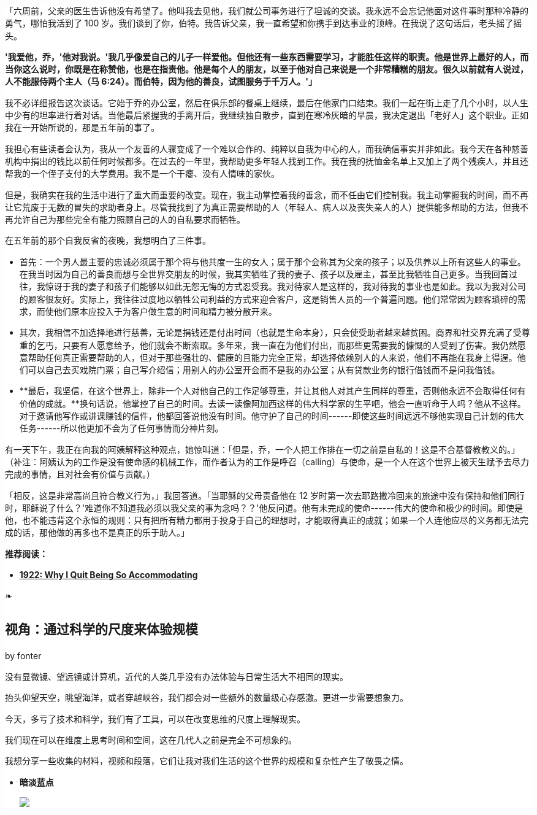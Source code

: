 「六周前，父亲的医生告诉他没有希望了。他叫我去见他，我们就公司事务进行了坦诚的交谈。我永远不会忘记他面对这件事时那种冷静的勇气，哪怕我活到了 100 岁。我们谈到了你，伯特。我告诉父亲，我一直希望和你携手到达事业的顶峰。在我说了这句话后，老头摇了摇头。

**'我爱他，乔，'他对我说。'我几乎像爱自己的儿子一样爱他。但他还有一些东西需要学习，才能胜任这样的职责。他是世界上最好的人，而当你这么说时，你既是在称赞他，也是在指责他。他是每个人的朋友，以至于他对自己来说是一个非常糟糕的朋友。很久以前就有人说过，人不能服侍两个主人（马 6:24）。而伯特，因为他的善良，试图服务于千万人。'」**

我不必详细报告这次谈话。它始于乔的办公室，然后在俱乐部的餐桌上继续，最后在他家门口结束。我们一起在街上走了几个小时，以人生中少有的坦率进行着对话。当他最后紧握我的手离开后，我继续独自散步，直到在寒冷灰暗的早晨，我决定退出「老好人」这个职业。正如我在一开始所说的，那是五年前的事了。

我担心有些读者会认为，我从一个友善的人骤变成了一个难以合作的、纯粹以自我为中心的人，而我确信事实并非如此。我今天在各种慈善机构中捐出的钱比以前任何时候都多。在过去的一年里，我帮助更多年轻人找到工作。我在我的抚恤金名单上又加上了两个残疾人，并且还帮我的一个侄子支付的大学费用。我不是一个干瘪、没有人情味的家伙。

但是，我确实在我的生活中进行了重大而重要的改变。现在，我主动掌控着我的善念，而不任由它们控制我。我主动掌握我的时间，而不再让它荒废于无数的冒失的求助者身上。尽管我找到了为真正需要帮助的人（年轻人、病人以及丧失亲人的人）提供能多帮助的方法，但我不再允许自己为那些完全有能力照顾自己的人的自私要求而牺牲。

在五年前的那个自我反省的夜晚，我想明白了三件事。

* 首先：一个男人最主要的忠诚必须属于那个将与他共度一生的女人；属于那个会称其为父亲的孩子；以及供养以上所有这些人的事业。在我当时因为自己的善良而想与全世界交朋友的时候，我其实牺牲了我的妻子、孩子以及雇主，甚至比我牺牲自己更多。当我回首过往，我惊讶于我的妻子和孩子们能够以如此无怨无悔的方式忍受我。我对待家人是这样的，我对待我的事业也是如此。我以为我对公司的顾客很友好。实际上，我往往过度地以牺牲公司利益的方式来迎合客户，这是销售人员的一个普遍问题。他们常常因为顾客琐碎的需求，而使他们原本应投入于为客户做生意的时间和精力被分散开来。

* 其次，我相信不加选择地进行慈善，无论是捐钱还是付出时间（也就是生命本身），只会使受助者越来越贫困。商界和社交界充满了受尊重的乞丐，只要有人愿意给予，他们就会不断索取。多年来，我一直在为他们付出，而那些更需要我的慷慨的人受到了伤害。我仍然愿意帮助任何真正需要帮助的人，但对于那些强壮的、健康的且能力完全正常，却选择依赖别人的人来说，他们不再能在我身上得逞。他们可以自己去买戏院门票；自己写介绍信；用别人的办公室开会而不是我的办公室；从有贷款业务的银行借钱而不是问我借钱。

* **最后，我坚信，在这个世界上，除非一个人对他自己的工作足够尊重，并让其他人对其产生同样的尊重，否则他永远不会取得任何有价值的成就。**换句话说，他掌控了自己的时间。去读一读像阿加西这样的伟大科学家的生平吧，他会一直听命于人吗？他从不这样。对于邀请他写作或讲课赚钱的信件，他都回答说他没有时间。他守护了自己的时间------即使这些时间远远不够他实现自己计划的伟大任务------所以他更加不会为了任何事情而分神片刻。

有一天下午，我正在向我的阿姨解释这种观点，她惊叫道：「但是，乔，一个人把工作排在一切之前是自私的！这是不合基督教教义的。」（补注：阿姨认为的工作是没有使命感的机械工作，而作者认为的工作是呼召（calling）与使命，是一个人在这个世界上被天生赋予去尽力完成的事情，且对社会有价值与贡献。）

「相反，这是非常高尚且符合教义行为，」我回答道。「当耶稣的父母责备他在 12 岁时第一次去耶路撒冷回来的旅途中没有保持和他们同行时，耶稣说了什么？'难道你不知道我必须以我父亲的事为念吗？？'他反问道。他有未完成的使命------伟大的使命和极少的时间。即使是他，也不能违背这个永恒的规则：只有把所有精力都用于投身于自己的理想时，才能取得真正的成就；如果一个人连他应尽的义务都无法完成的话，那他做的再多也不是真正的乐于助人。」

**推荐阅读：**

* [**1922: Why I Quit Being So Accommodating**](https://mikecanex.wordpress.com/2012/12/26/1922-why-i-quit-being-so-accommodating/)

❧

视角：通过科学的尺度来体验规模
---------------

by fonter

没有显微镜、望远镜或计算机，近代的人类几乎没有办法体验与日常生活大不相同的现实。

抬头仰望天空，眺望海洋，或者穿越峡谷，我们都会对一些额外的数量级心存感激。更进一步需要想象力。

今天，多亏了技术和科学，我们有了工具，可以在改变思维的尺度上理解现实。

我们现在可以在维度上思考时间和空间，这在几代人之前是完全不可想象的。

我想分享一些收集的材料，视频和段落，它们让我对我们生活的这个世界的规模和复杂性产生了敬畏之情。

* **暗淡蓝点**

  ![](https://cubox.pro/c/filters:no_upscale()?imageUrl=https%3A%2F%2Fstatic.xiaobot.net%2Ffile%2F2023-06-26%2F5%2Fcf501d5c42097921cffe5fb32f69468a.png%21post&valid=false)
